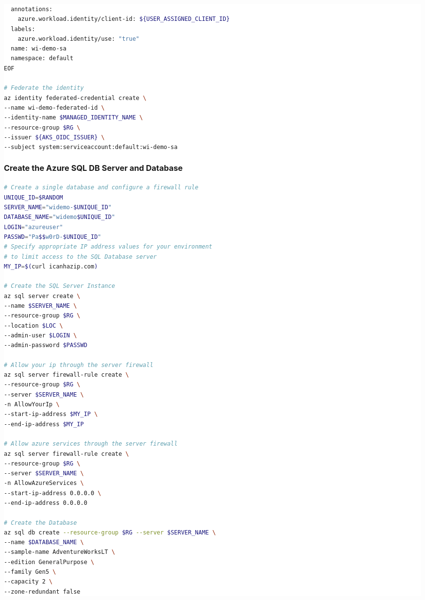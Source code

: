 ```bash
  annotations:
    azure.workload.identity/client-id: ${USER_ASSIGNED_CLIENT_ID}
  labels:
    azure.workload.identity/use: "true"
  name: wi-demo-sa
  namespace: default
EOF

# Federate the identity
az identity federated-credential create \
--name wi-demo-federated-id \
--identity-name $MANAGED_IDENTITY_NAME \
--resource-group $RG \
--issuer ${AKS_OIDC_ISSUER} \
--subject system:serviceaccount:default:wi-demo-sa
```

### Create the Azure SQL DB Server and Database

```bash
# Create a single database and configure a firewall rule
UNIQUE_ID=$RANDOM
SERVER_NAME="widemo-$UNIQUE_ID"
DATABASE_NAME="widemo$UNIQUE_ID"
LOGIN="azureuser"
PASSWD="Pa$$w0rD-$UNIQUE_ID"
# Specify appropriate IP address values for your environment
# to limit access to the SQL Database server
MY_IP=$(curl icanhazip.com)

# Create the SQL Server Instance
az sql server create \
--name $SERVER_NAME \
--resource-group $RG \
--location $LOC \
--admin-user $LOGIN \
--admin-password $PASSWD

# Allow your ip through the server firewall
az sql server firewall-rule create \
--resource-group $RG \
--server $SERVER_NAME \
-n AllowYourIp \
--start-ip-address $MY_IP \
--end-ip-address $MY_IP

# Allow azure services through the server firewall
az sql server firewall-rule create \
--resource-group $RG \
--server $SERVER_NAME \
-n AllowAzureServices \
--start-ip-address 0.0.0.0 \
--end-ip-address 0.0.0.0

# Create the Database 
az sql db create --resource-group $RG --server $SERVER_NAME \
--name $DATABASE_NAME \
--sample-name AdventureWorksLT \
--edition GeneralPurpose \
--family Gen5 \
--capacity 2 \
--zone-redundant false 

```